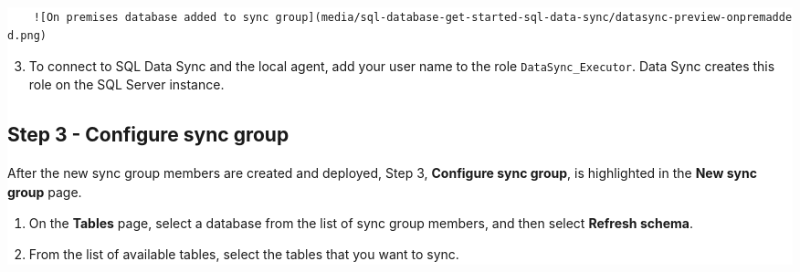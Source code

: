         ![On premises database added to sync group](media/sql-database-get-started-sql-data-sync/datasync-preview-onpremadded.png)

3.  To connect to SQL Data Sync and the local agent, add your user name to the role `DataSync_Executor`. Data Sync creates this role on the SQL Server instance.

## Step 3 - Configure sync group

After the new sync group members are created and deployed, Step 3, **Configure sync group**, is highlighted in the **New sync group** page.

1.  On the **Tables** page, select a database from the list of sync group members, and then select **Refresh schema**.

2.  From the list of available tables, select the tables that you want to sync.
